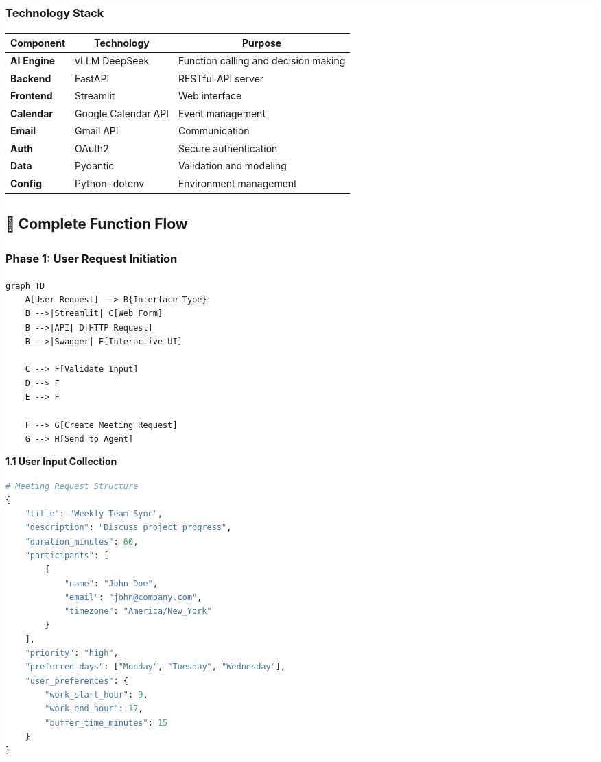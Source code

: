 ### **Technology Stack**

| Component | Technology | Purpose |
|-----------|------------|---------|
| **AI Engine** | vLLM DeepSeek | Function calling and decision making |
| **Backend** | FastAPI | RESTful API server |
| **Frontend** | Streamlit | Web interface |
| **Calendar** | Google Calendar API | Event management |
| **Email** | Gmail API | Communication |
| **Auth** | OAuth2 | Secure authentication |
| **Data** | Pydantic | Validation and modeling |
| **Config** | Python-dotenv | Environment management |

## 🔄 Complete Function Flow

### **Phase 1: User Request Initiation**

```mermaid
graph TD
    A[User Request] --> B{Interface Type}
    B -->|Streamlit| C[Web Form]
    B -->|API| D[HTTP Request]
    B -->|Swagger| E[Interactive UI]
    
    C --> F[Validate Input]
    D --> F
    E --> F
    
    F --> G[Create Meeting Request]
    G --> H[Send to Agent]
```

**1.1 User Input Collection**
```python
# Meeting Request Structure
{
    "title": "Weekly Team Sync",
    "description": "Discuss project progress",
    "duration_minutes": 60,
    "participants": [
        {
            "name": "John Doe",
            "email": "john@company.com",
            "timezone": "America/New_York"
        }
    ],
    "priority": "high",
    "preferred_days": ["Monday", "Tuesday", "Wednesday"],
    "user_preferences": {
        "work_start_hour": 9,
        "work_end_hour": 17,
        "buffer_time_minutes": 15
    }
}
```
